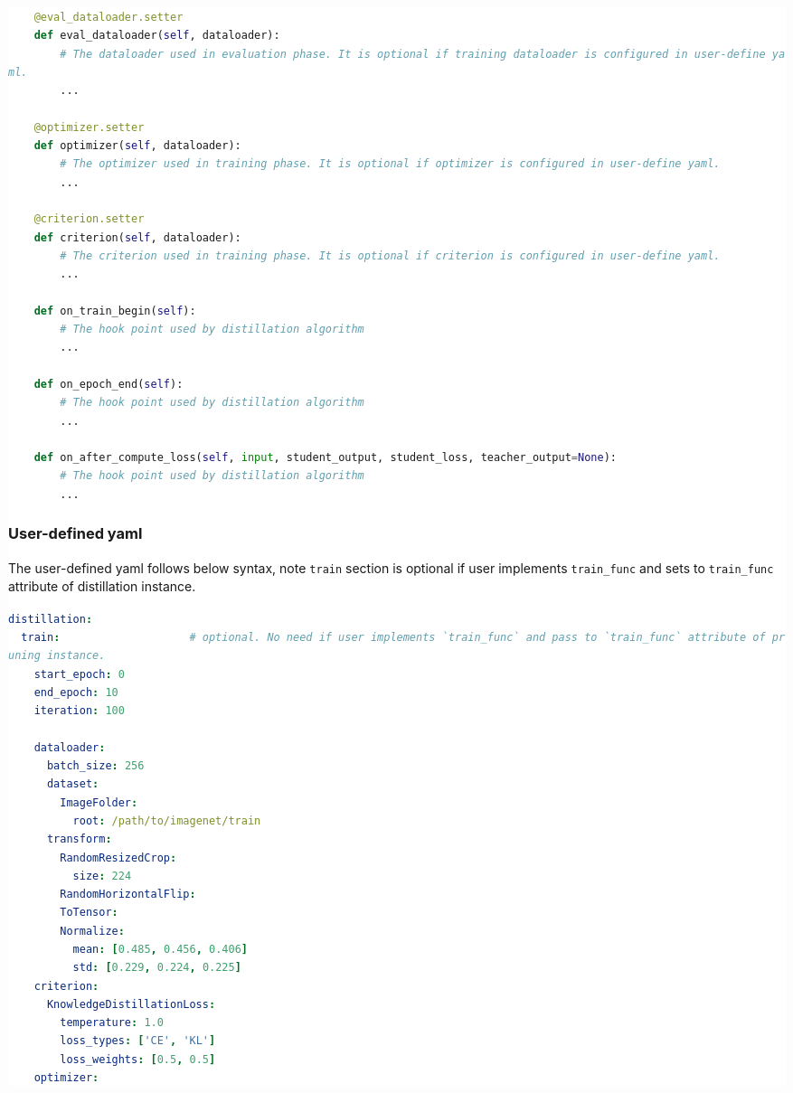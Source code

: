 ```python
    @eval_dataloader.setter
    def eval_dataloader(self, dataloader):
        # The dataloader used in evaluation phase. It is optional if training dataloader is configured in user-define yaml.
        ...

    @optimizer.setter
    def optimizer(self, dataloader):
        # The optimizer used in training phase. It is optional if optimizer is configured in user-define yaml.
        ...

    @criterion.setter
    def criterion(self, dataloader):
        # The criterion used in training phase. It is optional if criterion is configured in user-define yaml.
        ...

    def on_train_begin(self):
        # The hook point used by distillation algorithm
        ...

    def on_epoch_end(self):
        # The hook point used by distillation algorithm
        ...

    def on_after_compute_loss(self, input, student_output, student_loss, teacher_output=None):
        # The hook point used by distillation algorithm
        ...

```

### User-defined yaml

The user-defined yaml follows below syntax, note `train` section is optional if user implements `train_func` and sets to `train_func` attribute of distillation instance.

```yaml
distillation:
  train:                    # optional. No need if user implements `train_func` and pass to `train_func` attribute of pruning instance.
    start_epoch: 0
    end_epoch: 10
    iteration: 100
    
    dataloader:
      batch_size: 256
      dataset:
        ImageFolder:
          root: /path/to/imagenet/train
      transform:
        RandomResizedCrop:
          size: 224
        RandomHorizontalFlip:
        ToTensor:
        Normalize:
          mean: [0.485, 0.456, 0.406]
          std: [0.229, 0.224, 0.225] 
    criterion:
      KnowledgeDistillationLoss:
        temperature: 1.0
        loss_types: ['CE', 'KL']
        loss_weights: [0.5, 0.5]
    optimizer:
```